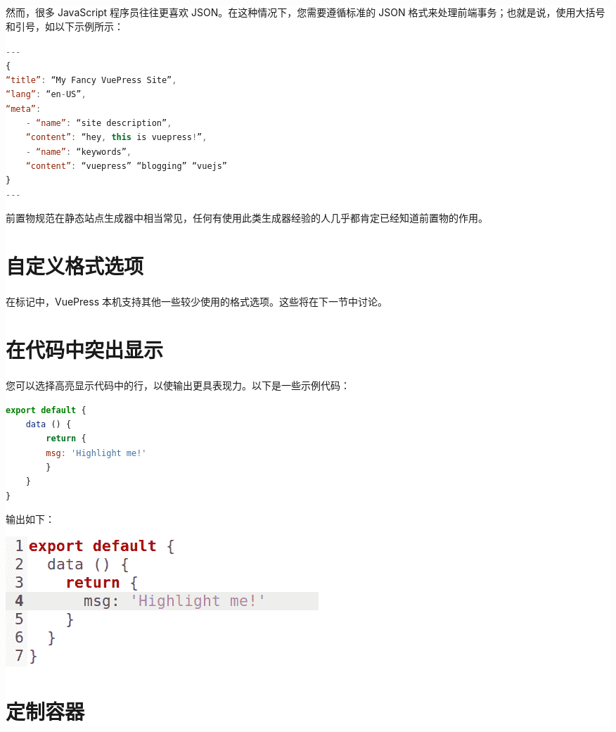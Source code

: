 然而，很多 JavaScript 程序员往往更喜欢 JSON。在这种情况下，您需要遵循标准的 JSON 格式来处理前端事务；也就是说，使用大括号和引号，如以下示例所示：

```js
---
{
“title”: “My Fancy VuePress Site”,
“lang”: “en-US”,
“meta”:
    - “name”: “site description”,
    “content”: “hey, this is vuepress!”,
    - “name”: “keywords”,
    “content”: “vuepress” “blogging” “vuejs”
}
---
```

前置物规范在静态站点生成器中相当常见，任何有使用此类生成器经验的人几乎都肯定已经知道前置物的作用。

# 自定义格式选项

在标记中，VuePress 本机支持其他一些较少使用的格式选项。这些将在下一节中讨论。

# 在代码中突出显示

您可以选择高亮显示代码中的行，以使输出更具表现力。以下是一些示例代码：

```js
export default {
    data () {
        return {
        msg: 'Highlight me!'
        }
    }
}
```

输出如下：

![](img/fadc0b9f-3bf7-446c-b3e6-f9f613984c08.png)

# 定制容器
